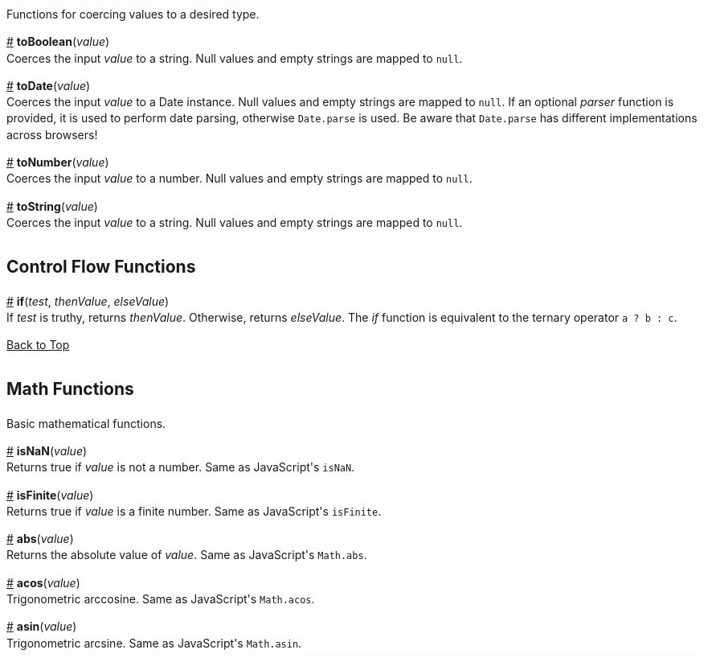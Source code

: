 Functions for coercing values to a desired type.

<a name="toBoolean" href="#toBoolean">#</a>
<b>toBoolean</b>(<i>value</i>)<br/>
Coerces the input _value_ to a string. Null values and empty strings are mapped to `null`.

<a name="toDate" href="#toDate">#</a>
<b>toDate</b>(<i>value</i>)<br/>
Coerces the input _value_ to a Date instance. Null values and empty strings are mapped to `null`. If an optional _parser_ function is provided, it is used to perform date parsing, otherwise `Date.parse` is used. Be aware that `Date.parse` has different implementations across browsers!

<a name="toNumber" href="#toNumber">#</a>
<b>toNumber</b>(<i>value</i>)<br/>
Coerces the input _value_ to a number. Null values and empty strings are mapped to `null`.

<a name="toString" href="#toString">#</a>
<b>toString</b>(<i>value</i>)<br/>
Coerces the input _value_ to a string. Null values and empty strings are mapped to `null`.


## <a name="control-flow-functions"></a>Control Flow Functions

<a name="if" href="#if">#</a>
<b>if</b>(<i>test</i>, <i>thenValue</i>, <i>elseValue</i>)<br/>
If _test_ is truthy, returns _thenValue_. Otherwise, returns _elseValue_. The _if_ function is equivalent to the ternary operator `a ? b : c`.

[Back to Top](#reference)


## <a name="math-functions"></a>Math Functions

Basic mathematical functions.

<a name="isNaN" href="#isNaN">#</a>
<b>isNaN</b>(<i>value</i>)<br/>
Returns true if _value_ is not a number. Same as JavaScript's `isNaN`.

<a name="isFinite" href="#isFinite">#</a>
<b>isFinite</b>(<i>value</i>)<br/>
Returns true if _value_ is a finite number. Same as JavaScript's `isFinite`.

<a name="abs" href="#abs">#</a>
<b>abs</b>(<i>value</i>)<br/>
Returns the absolute value of _value_. Same as JavaScript's `Math.abs`.

<a name="acos" href="#acos">#</a>
<b>acos</b>(<i>value</i>)<br/>
Trigonometric arccosine. Same as JavaScript's `Math.acos`.

<a name="asin" href="#asin">#</a>
<b>asin</b>(<i>value</i>)<br/>
Trigonometric arcsine. Same as JavaScript's `Math.asin`.
